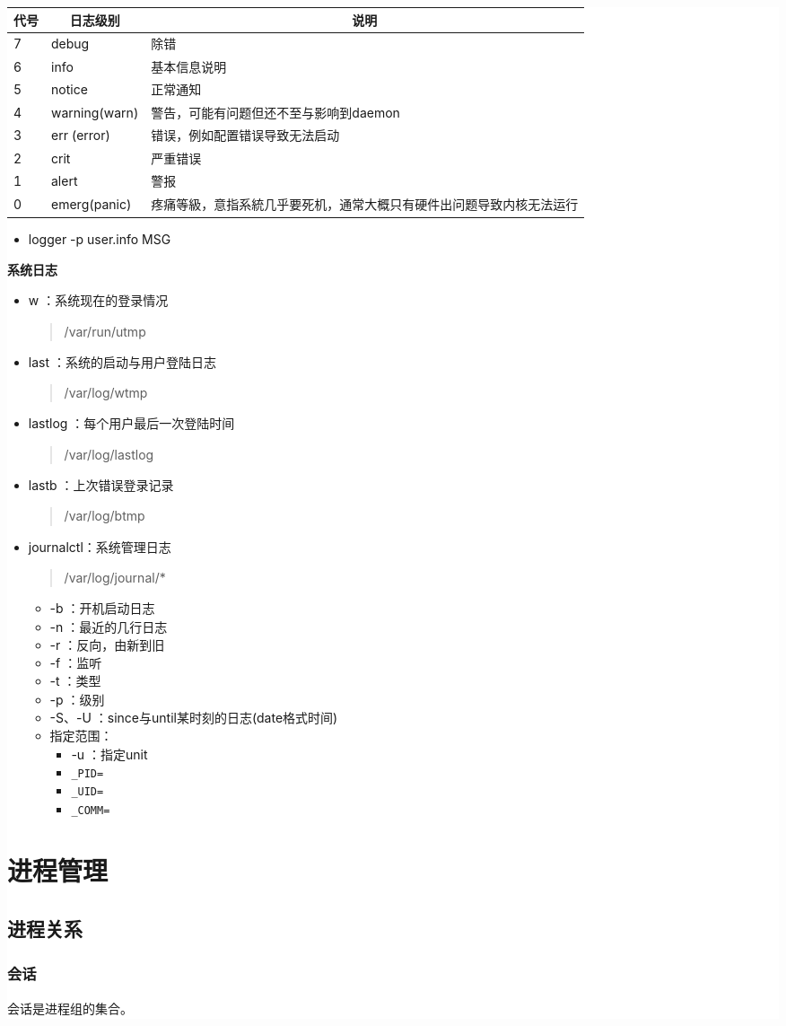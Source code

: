 | 代号 | 日志级别      | 说明                                                                 |
|------|---------------|----------------------------------------------------------------------|
| 7    | debug         | 除错                                                                 |
| 6    | info          | 基本信息说明                                                         |
| 5    | notice        | 正常通知                                                             |
| 4    | warning(warn) | 警告，可能有问题但还不至与影响到daemon                               |
| 3    | err (error)   | 错误，例如配置错误导致无法启动                                       |
| 2    | crit          | 严重错误                                                             |
| 1    | alert         | 警报                                                                 |
| 0    | emerg(panic)  | 疼痛等級，意指系統几乎要死机，通常大概只有硬件出问题导致内核无法运行 |

* logger -p user.info MSG



**系统日志**
* w         ：系统现在的登录情况
    > /var/run/utmp
* last      ：系统的启动与用户登陆日志
    > /var/log/wtmp
* lastlog   ：每个用户最后一次登陆时间
    > /var/log/lastlog
* lastb     ：上次错误登录记录
    > /var/log/btmp
* journalctl：系统管理日志
    > /var/log/journal/*
    * -b        ：开机启动日志
    * -n        ：最近的几行日志
    * -r        ：反向，由新到旧
    * -f        ：监听
    * -t        ：类型
    * -p        ：级别
    * -S、-U    ：since与until某时刻的日志(date格式时间)
    * 指定范围：
        * -u        ：指定unit
        * `_PID=`
        * `_UID=`
        * `_COMM=`


# 进程管理
## 进程关系
### 会话
会话是进程组的集合。
